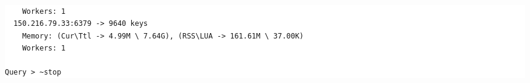 ```
    Workers: 1
  150.216.79.33:6379 -> 9640 keys
    Memory: (Cur\Ttl -> 4.99M \ 7.64G), (RSS\LUA -> 161.61M \ 37.00K)
    Workers: 1

Query > ~stop
```